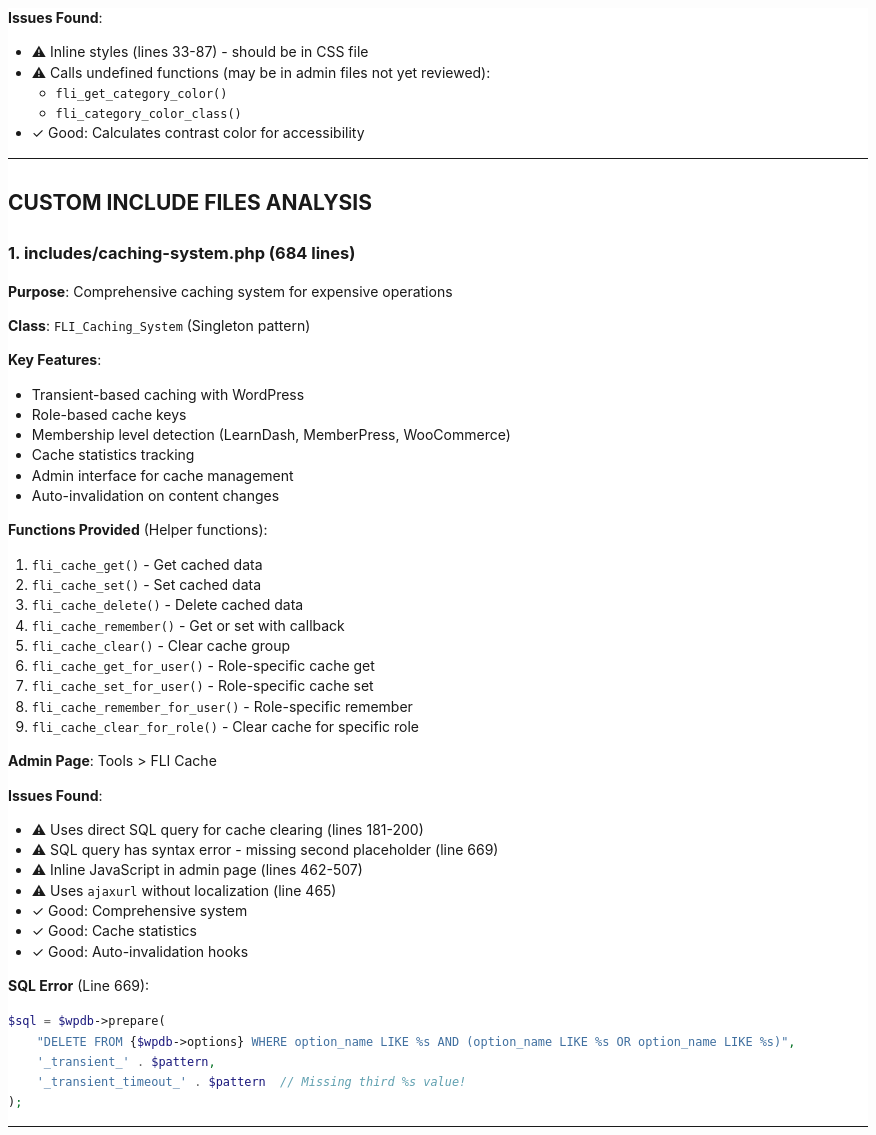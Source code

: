 **Issues Found**:
- ⚠️ Inline styles (lines 33-87) - should be in CSS file
- ⚠️ Calls undefined functions (may be in admin files not yet reviewed):
  - `fli_get_category_color()`
  - `fli_category_color_class()`
- ✓ Good: Calculates contrast color for accessibility

---

## CUSTOM INCLUDE FILES ANALYSIS

### 1. includes/caching-system.php (684 lines)
**Purpose**: Comprehensive caching system for expensive operations

**Class**: `FLI_Caching_System` (Singleton pattern)

**Key Features**:
- Transient-based caching with WordPress
- Role-based cache keys
- Membership level detection (LearnDash, MemberPress, WooCommerce)
- Cache statistics tracking
- Admin interface for cache management
- Auto-invalidation on content changes

**Functions Provided** (Helper functions):
1. `fli_cache_get()` - Get cached data
2. `fli_cache_set()` - Set cached data
3. `fli_cache_delete()` - Delete cached data
4. `fli_cache_remember()` - Get or set with callback
5. `fli_cache_clear()` - Clear cache group
6. `fli_cache_get_for_user()` - Role-specific cache get
7. `fli_cache_set_for_user()` - Role-specific cache set
8. `fli_cache_remember_for_user()` - Role-specific remember
9. `fli_cache_clear_for_role()` - Clear cache for specific role

**Admin Page**: Tools > FLI Cache

**Issues Found**:
- ⚠️ Uses direct SQL query for cache clearing (lines 181-200)
- ⚠️ SQL query has syntax error - missing second placeholder (line 669)
- ⚠️ Inline JavaScript in admin page (lines 462-507)
- ⚠️ Uses `ajaxurl` without localization (line 465)
- ✓ Good: Comprehensive system
- ✓ Good: Cache statistics
- ✓ Good: Auto-invalidation hooks

**SQL Error** (Line 669):
```php
$sql = $wpdb->prepare(
    "DELETE FROM {$wpdb->options} WHERE option_name LIKE %s AND (option_name LIKE %s OR option_name LIKE %s)",
    '_transient_' . $pattern,
    '_transient_timeout_' . $pattern  // Missing third %s value!
);
```

---